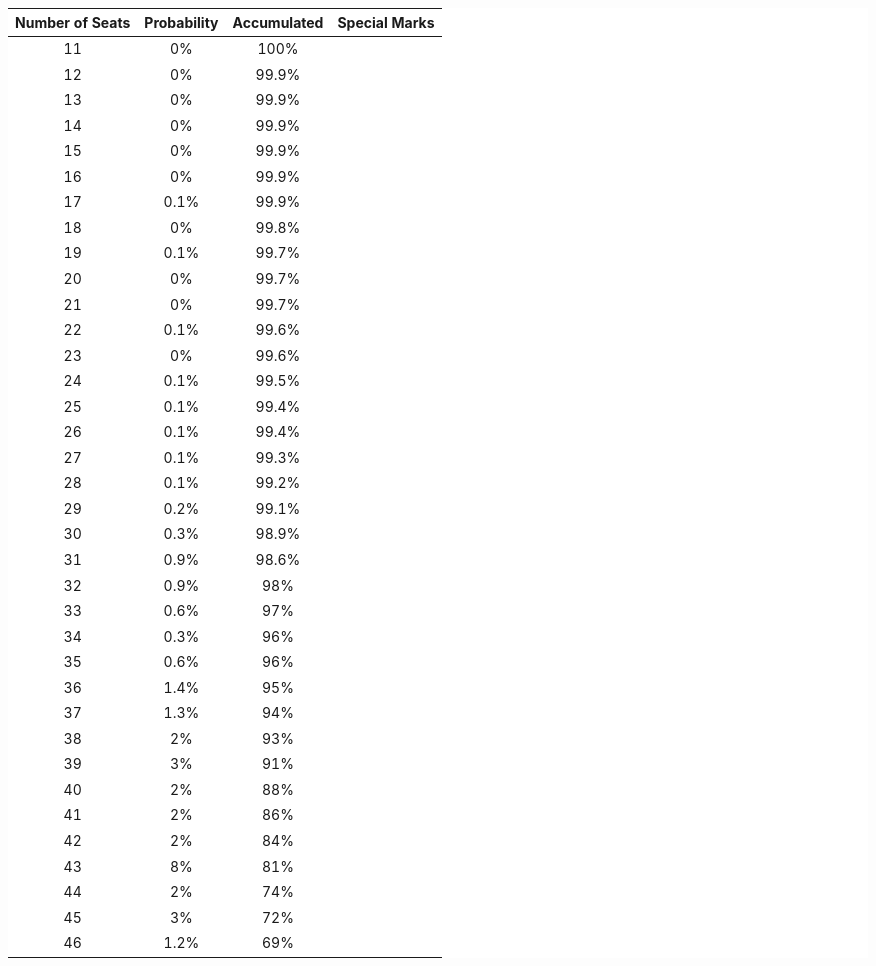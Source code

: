 | Number of Seats | Probability | Accumulated | Special Marks |
|:---------------:|:-----------:|:-----------:|:-------------:|
| 11 | 0% | 100% |  |
| 12 | 0% | 99.9% |  |
| 13 | 0% | 99.9% |  |
| 14 | 0% | 99.9% |  |
| 15 | 0% | 99.9% |  |
| 16 | 0% | 99.9% |  |
| 17 | 0.1% | 99.9% |  |
| 18 | 0% | 99.8% |  |
| 19 | 0.1% | 99.7% |  |
| 20 | 0% | 99.7% |  |
| 21 | 0% | 99.7% |  |
| 22 | 0.1% | 99.6% |  |
| 23 | 0% | 99.6% |  |
| 24 | 0.1% | 99.5% |  |
| 25 | 0.1% | 99.4% |  |
| 26 | 0.1% | 99.4% |  |
| 27 | 0.1% | 99.3% |  |
| 28 | 0.1% | 99.2% |  |
| 29 | 0.2% | 99.1% |  |
| 30 | 0.3% | 98.9% |  |
| 31 | 0.9% | 98.6% |  |
| 32 | 0.9% | 98% |  |
| 33 | 0.6% | 97% |  |
| 34 | 0.3% | 96% |  |
| 35 | 0.6% | 96% |  |
| 36 | 1.4% | 95% |  |
| 37 | 1.3% | 94% |  |
| 38 | 2% | 93% |  |
| 39 | 3% | 91% |  |
| 40 | 2% | 88% |  |
| 41 | 2% | 86% |  |
| 42 | 2% | 84% |  |
| 43 | 8% | 81% |  |
| 44 | 2% | 74% |  |
| 45 | 3% | 72% |  |
| 46 | 1.2% | 69% |  |